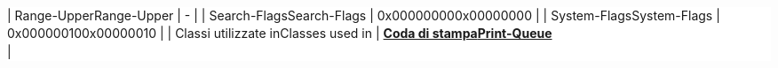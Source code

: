 | <span data-ttu-id="c8c5f-261">Range-Upper</span><span class="sxs-lookup"><span data-stu-id="c8c5f-261">Range-Upper</span></span>            | \-                                             |
| <span data-ttu-id="c8c5f-262">Search-Flags</span><span class="sxs-lookup"><span data-stu-id="c8c5f-262">Search-Flags</span></span>           | <span data-ttu-id="c8c5f-263">0x00000000</span><span class="sxs-lookup"><span data-stu-id="c8c5f-263">0x00000000</span></span>                                     |
| <span data-ttu-id="c8c5f-264">System-Flags</span><span class="sxs-lookup"><span data-stu-id="c8c5f-264">System-Flags</span></span>           | <span data-ttu-id="c8c5f-265">0x00000010</span><span class="sxs-lookup"><span data-stu-id="c8c5f-265">0x00000010</span></span>                                     |
| <span data-ttu-id="c8c5f-266">Classi utilizzate in</span><span class="sxs-lookup"><span data-stu-id="c8c5f-266">Classes used in</span></span>        | [<span data-ttu-id="c8c5f-267">**Coda di stampa**</span><span class="sxs-lookup"><span data-stu-id="c8c5f-267">**Print-Queue**</span></span>](c-printqueue.md)<br/> |



 

 





